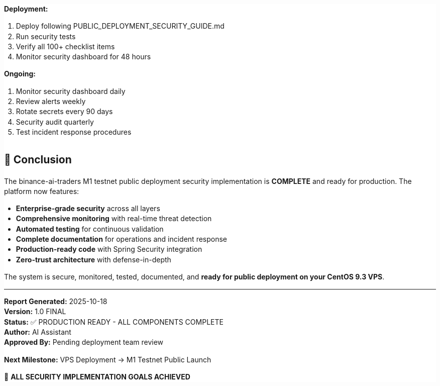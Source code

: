 **Deployment:**
1. Deploy following PUBLIC_DEPLOYMENT_SECURITY_GUIDE.md
2. Run security tests
3. Verify all 100+ checklist items
4. Monitor security dashboard for 48 hours

**Ongoing:**
1. Monitor security dashboard daily
2. Review alerts weekly
3. Rotate secrets every 90 days
4. Security audit quarterly
5. Test incident response procedures

## 🎉 Conclusion

The binance-ai-traders M1 testnet public deployment security implementation is **COMPLETE** and ready for production. The platform now features:

- **Enterprise-grade security** across all layers
- **Comprehensive monitoring** with real-time threat detection
- **Automated testing** for continuous validation
- **Complete documentation** for operations and incident response
- **Production-ready code** with Spring Security integration
- **Zero-trust architecture** with defense-in-depth

The system is secure, monitored, tested, documented, and **ready for public deployment on your CentOS 9.3 VPS**.

---

**Report Generated:** 2025-10-18  
**Version:** 1.0 FINAL  
**Status:** ✅ PRODUCTION READY - ALL COMPONENTS COMPLETE  
**Author:** AI Assistant  
**Approved By:** Pending deployment team review  

**Next Milestone:** VPS Deployment → M1 Testnet Public Launch

🎯 **ALL SECURITY IMPLEMENTATION GOALS ACHIEVED**


